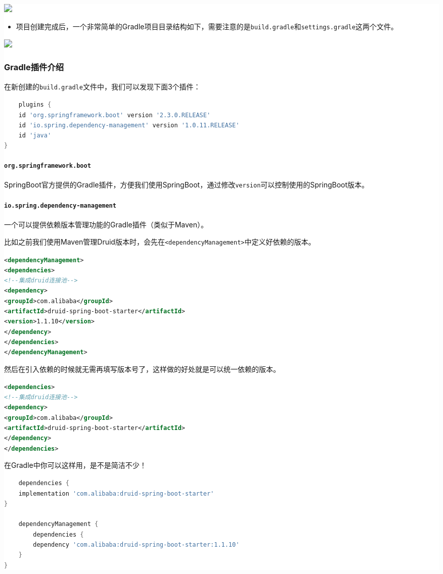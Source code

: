![](/images/jueJin/51c38b87925f444.png)

*   项目创建完成后，一个非常简单的Gradle项目目录结构如下，需要注意的是`build.gradle`和`settings.gradle`这两个文件。

![](/images/jueJin/2675b2440a3641d.png)

### Gradle插件介绍

在新创建的`build.gradle`文件中，我们可以发现下面3个插件：

```groovy
    plugins {
    id 'org.springframework.boot' version '2.3.0.RELEASE'
    id 'io.spring.dependency-management' version '1.0.11.RELEASE'
    id 'java'
}
```

#### `org.springframework.boot`

SpringBoot官方提供的Gradle插件，方便我们使用SpringBoot，通过修改`version`可以控制使用的SpringBoot版本。

#### `io.spring.dependency-management`

一个可以提供依赖版本管理功能的Gradle插件（类似于Maven）。

比如之前我们使用Maven管理Druid版本时，会先在`<dependencyManagement>`中定义好依赖的版本。

```xml
<dependencyManagement>
<dependencies>
<!--集成druid连接池-->
<dependency>
<groupId>com.alibaba</groupId>
<artifactId>druid-spring-boot-starter</artifactId>
<version>1.1.10</version>
</dependency>
</dependencies>
</dependencyManagement>
```

然后在引入依赖的时候就无需再填写版本号了，这样做的好处就是可以统一依赖的版本。

```xml
<dependencies>
<!--集成druid连接池-->
<dependency>
<groupId>com.alibaba</groupId>
<artifactId>druid-spring-boot-starter</artifactId>
</dependency>
</dependencies>
```

在Gradle中你可以这样用，是不是简洁不少！

```groovy
    dependencies {
    implementation 'com.alibaba:druid-spring-boot-starter'
}

    dependencyManagement {
        dependencies {
        dependency 'com.alibaba:druid-spring-boot-starter:1.1.10'
    }
}
```
